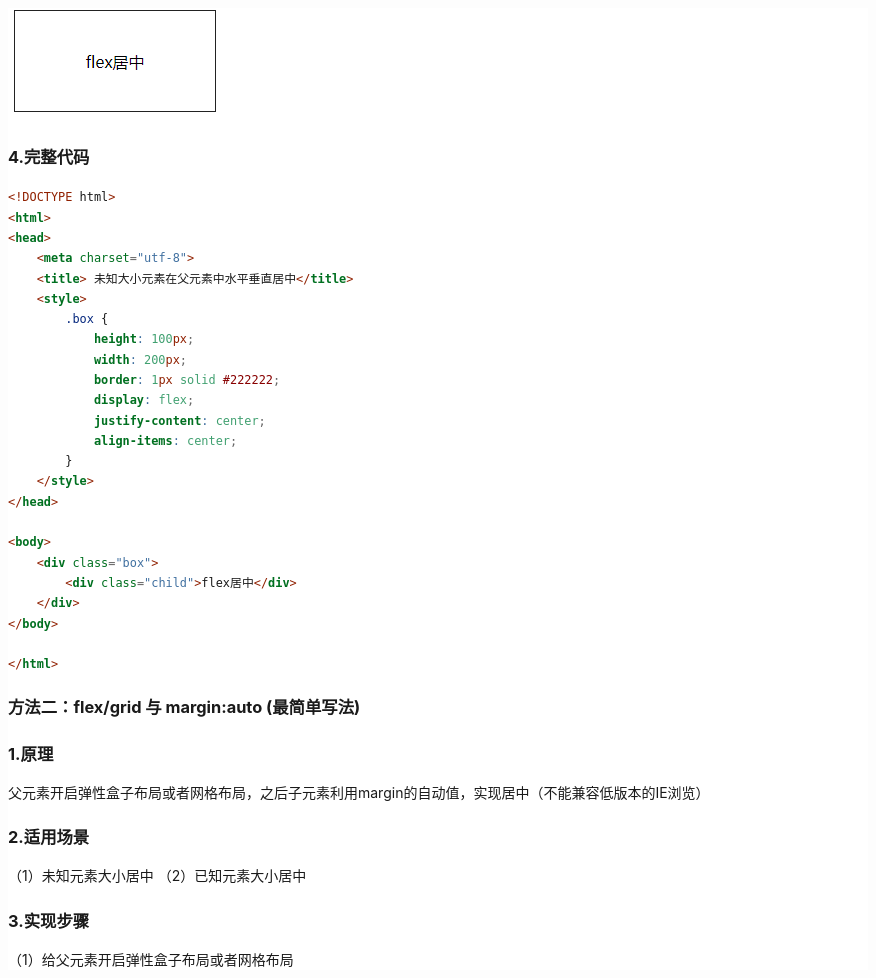 ![1566835884678](CSS布局：元素水平垂直居中.assets/1566835884678.png)

### 4.完整代码

```html
<!DOCTYPE html>
<html>
<head>
	<meta charset="utf-8">
	<title> 未知大小元素在父元素中水平垂直居中</title>
	<style>
		.box {
			height: 100px;
			width: 200px;
			border: 1px solid #222222;
			display: flex;
			justify-content: center;
			align-items: center;
		}
	</style>
</head>

<body>
	<div class="box">
		<div class="child">flex居中</div>
	</div>
</body>

</html>
```

### 方法二：flex/grid 与 margin:auto (最简单写法)

### 1.原理

父元素开启弹性盒子布局或者网格布局，之后子元素利用margin的自动值，实现居中（不能兼容低版本的IE浏览）

### 2.适用场景

（1）未知元素大小居中
（2）已知元素大小居中

### 3.实现步骤

（1）给父元素开启弹性盒子布局或者网格布局
